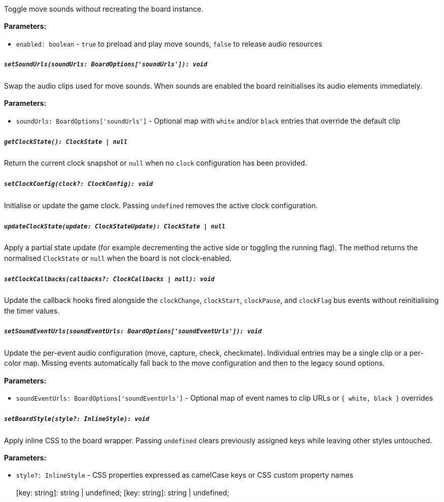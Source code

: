 Toggle move sounds without recreating the board instance.

**Parameters:**

- `enabled: boolean` - `true` to preload and play move sounds, `false` to release audio resources

##### `setSoundUrls(soundUrls: BoardOptions['soundUrls']): void`

Swap the audio clips used for move sounds. When sounds are enabled the board reinitialises its audio elements immediately.

**Parameters:**

- `soundUrls: BoardOptions['soundUrls']` - Optional map with `white` and/or `black` entries that override the default clip

##### `getClockState(): ClockState | null`

Return the current clock snapshot or `null` when no `clock` configuration has been provided.

##### `setClockConfig(clock?: ClockConfig): void`

Initialise or update the game clock. Passing `undefined` removes the active clock configuration.

##### `updateClockState(update: ClockStateUpdate): ClockState | null`

Apply a partial state update (for example decrementing the active side or toggling the running flag). The method returns the
normalised `ClockState` or `null` when the board is not clock-enabled.

##### `setClockCallbacks(callbacks?: ClockCallbacks | null): void`

Update the callback hooks fired alongside the `clockChange`, `clockStart`, `clockPause`, and `clockFlag` bus events without
reinitialising the timer values.

##### `setSoundEventUrls(soundEventUrls: BoardOptions['soundEventUrls']): void`

Update the per-event audio configuration (move, capture, check, checkmate). Individual entries may be a single clip or a per-color map. Missing events automatically fall back to the move configuration and then to the legacy sound options.

**Parameters:**

- `soundEventUrls: BoardOptions['soundEventUrls']` - Optional map of event names to clip URLs or `{ white, black }` overrides

##### `setBoardStyle(style?: InlineStyle): void`

Apply inline CSS to the board wrapper. Passing `undefined` clears previously assigned keys while leaving other styles untouched.

**Parameters:**

- `style?: InlineStyle` - CSS properties expressed as camelCase keys or CSS custom property names


  [key: string]: string | undefined;
  [key: string]: string | undefined;